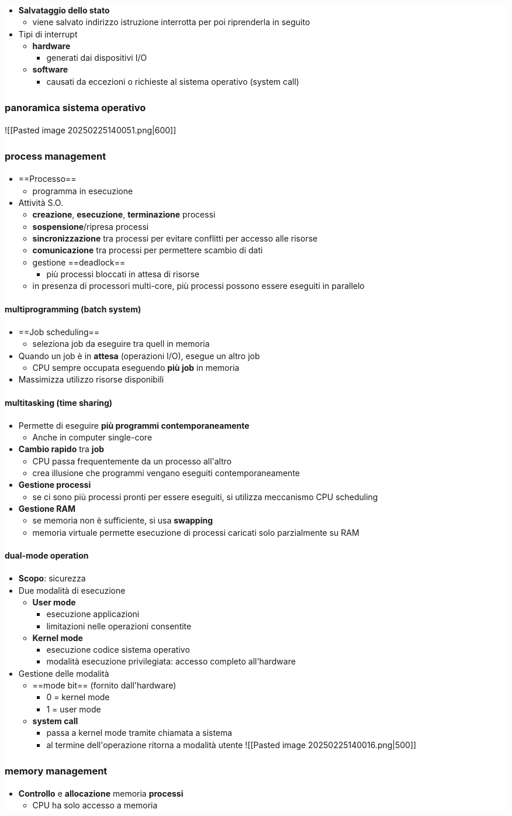 - **Salvataggio dello stato**
	- viene salvato indirizzo istruzione interrotta per poi riprenderla in seguito
- Tipi di interrupt
	- **hardware**
		- generati dai dispositivi I/O
	- **software**
		- causati da eccezioni o richieste al sistema operativo (system call)
### panoramica sistema operativo
![[Pasted image 20250225140051.png|600]]

<div style="page-break-after: always;"></div>

### process management
- ==Processo==
	- programma in esecuzione
- Attività S.O.
	- **creazione**, **esecuzione**, **terminazione** processi 
	- **sospensione**/ripresa processi
	- **sincronizzazione** tra processi per evitare conflitti per accesso alle risorse
	- **comunicazione** tra processi per permettere scambio di dati
	- gestione ==deadlock==
		- più processi bloccati in attesa di risorse
	- in presenza di processori multi-core, più processi possono essere eseguiti in parallelo
#### multiprogramming (batch system)
- ==Job scheduling==
	- seleziona job da eseguire tra quell in memoria
- Quando un job è in **attesa** (operazioni I/O), esegue un altro job
	- CPU sempre occupata eseguendo **più job** in memoria
- Massimizza utilizzo risorse disponibili
#### multitasking (time sharing)
- Permette di eseguire **più programmi contemporaneamente**
	- Anche in computer single-core
- **Cambio rapido** tra **job**
	- CPU passa frequentemente da un processo all'altro
	- crea illusione che programmi vengano eseguiti contemporaneamente
- **Gestione processi**
	- se ci sono più processi pronti per essere eseguiti, si utilizza meccanismo CPU scheduling
- **Gestione RAM**
	- se memoria non è sufficiente, si usa **swapping**
	- memoria virtuale permette esecuzione di processi caricati solo parzialmente su RAM
#### dual-mode operation
- **Scopo**: sicurezza
- Due modalità di esecuzione
	- **User mode**
		- esecuzione applicazioni
		- limitazioni nelle operazioni consentite
	- **Kernel mode**
		- esecuzione codice sistema operativo
		- modalità esecuzione privilegiata: accesso completo all'hardware
- Gestione delle modalità
	- ==mode bit== (fornito dall'hardware)
		- 0 = kernel mode
		- 1 = user mode
	- **system call**
		- passa a kernel mode tramite chiamata a sistema
		- al termine dell'operazione ritorna a modalità utente
![[Pasted image 20250225140016.png|500]]
### memory management
- **Controllo** e **allocazione** memoria **processi**
	- CPU ha solo accesso a memoria